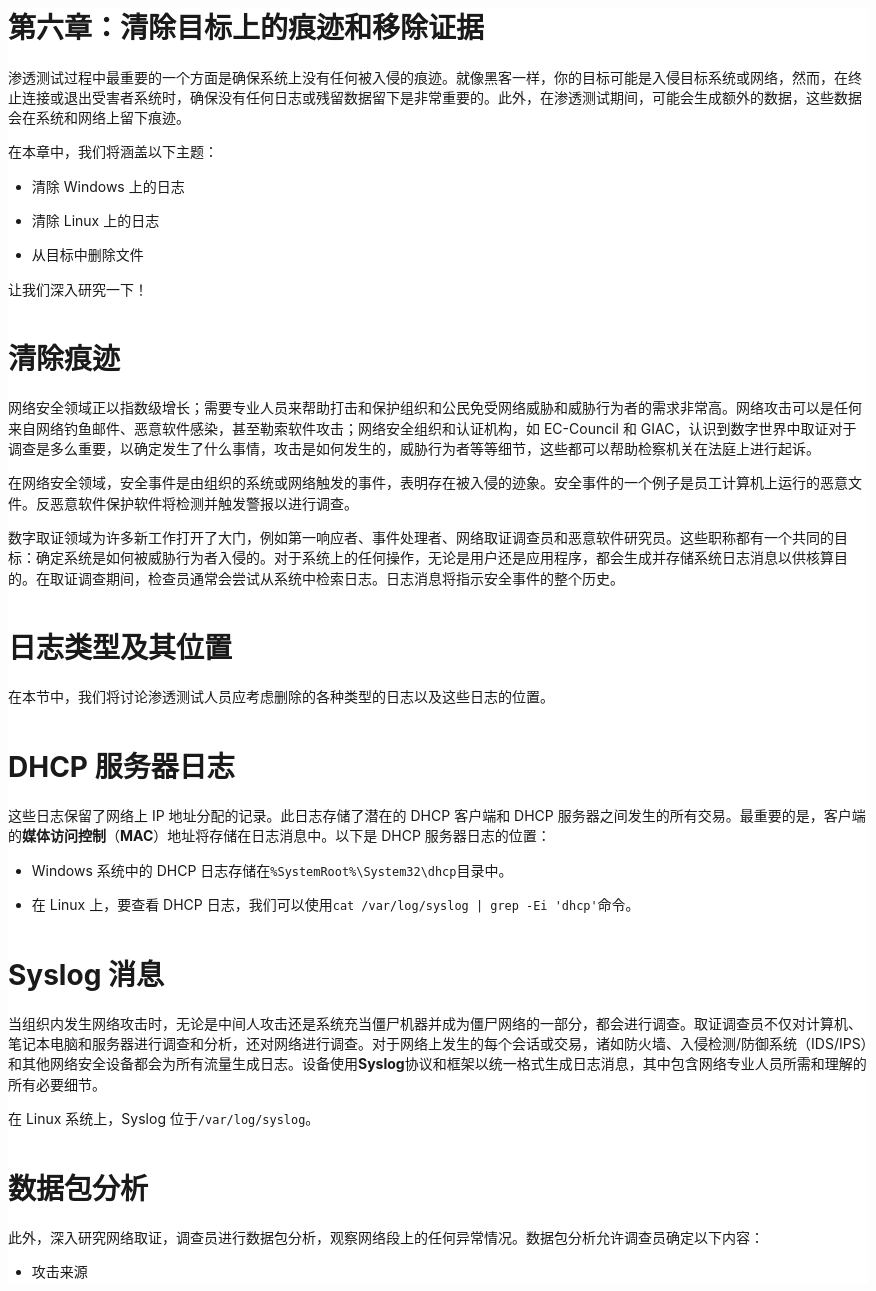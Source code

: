 # 第六章：清除目标上的痕迹和移除证据

渗透测试过程中最重要的一个方面是确保系统上没有任何被入侵的痕迹。就像黑客一样，你的目标可能是入侵目标系统或网络，然而，在终止连接或退出受害者系统时，确保没有任何日志或残留数据留下是非常重要的。此外，在渗透测试期间，可能会生成额外的数据，这些数据会在系统和网络上留下痕迹。

在本章中，我们将涵盖以下主题：

+   清除 Windows 上的日志

+   清除 Linux 上的日志

+   从目标中删除文件

让我们深入研究一下！

# 清除痕迹

网络安全领域正以指数级增长；需要专业人员来帮助打击和保护组织和公民免受网络威胁和威胁行为者的需求非常高。网络攻击可以是任何来自网络钓鱼邮件、恶意软件感染，甚至勒索软件攻击；网络安全组织和认证机构，如 EC-Council 和 GIAC，认识到数字世界中取证对于调查是多么重要，以确定发生了什么事情，攻击是如何发生的，威胁行为者等等细节，这些都可以帮助检察机关在法庭上进行起诉。

在网络安全领域，安全事件是由组织的系统或网络触发的事件，表明存在被入侵的迹象。安全事件的一个例子是员工计算机上运行的恶意文件。反恶意软件保护软件将检测并触发警报以进行调查。

数字取证领域为许多新工作打开了大门，例如第一响应者、事件处理者、网络取证调查员和恶意软件研究员。这些职称都有一个共同的目标：确定系统是如何被威胁行为者入侵的。对于系统上的任何操作，无论是用户还是应用程序，都会生成并存储系统日志消息以供核算目的。在取证调查期间，检查员通常会尝试从系统中检索日志。日志消息将指示安全事件的整个历史。

# 日志类型及其位置

在本节中，我们将讨论渗透测试人员应考虑删除的各种类型的日志以及这些日志的位置。

# DHCP 服务器日志

这些日志保留了网络上 IP 地址分配的记录。此日志存储了潜在的 DHCP 客户端和 DHCP 服务器之间发生的所有交易。最重要的是，客户端的**媒体访问控制**（**MAC**）地址将存储在日志消息中。以下是 DHCP 服务器日志的位置：

+   Windows 系统中的 DHCP 日志存储在`%SystemRoot%\System32\dhcp`目录中。

+   在 Linux 上，要查看 DHCP 日志，我们可以使用`cat /var/log/syslog | grep -Ei 'dhcp'`命令。

# Syslog 消息

当组织内发生网络攻击时，无论是中间人攻击还是系统充当僵尸机器并成为僵尸网络的一部分，都会进行调查。取证调查员不仅对计算机、笔记本电脑和服务器进行调查和分析，还对网络进行调查。对于网络上发生的每个会话或交易，诸如防火墙、入侵检测/防御系统（IDS/IPS）和其他网络安全设备都会为所有流量生成日志。设备使用**Syslog**协议和框架以统一格式生成日志消息，其中包含网络专业人员所需和理解的所有必要细节。

在 Linux 系统上，Syslog 位于`/var/log/syslog`。

# 数据包分析

此外，深入研究网络取证，调查员进行数据包分析，观察网络段上的任何异常情况。数据包分析允许调查员确定以下内容：

+   攻击来源
